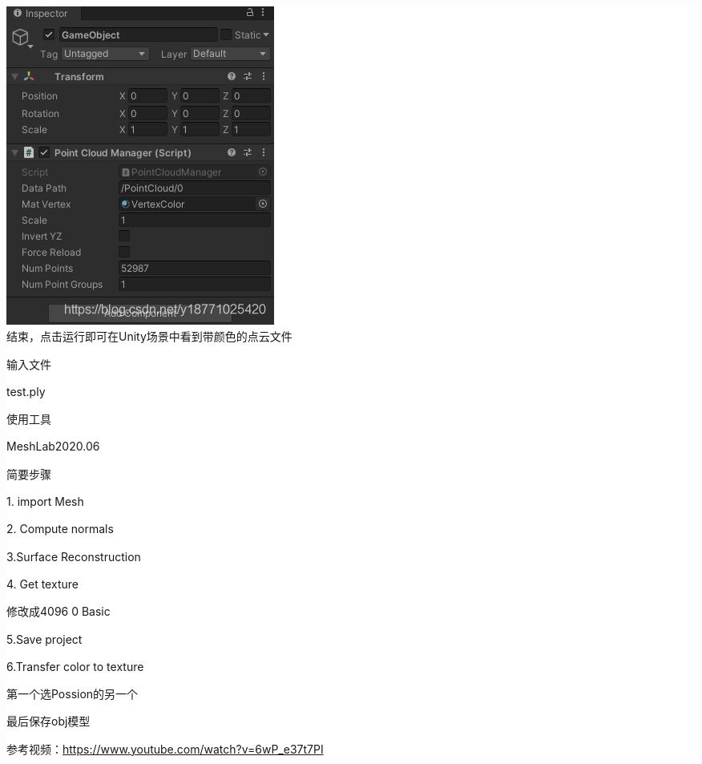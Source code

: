 ![在这里插入图片描述](./media/image29.png)\
结束，点击运行即可在Unity场景中看到带颜色的点云文件

输入文件

test.ply

使用工具

MeshLab2020.06

简要步骤

1\. import Mesh

2\. Compute normals

3.Surface Reconstruction

4\. Get texture

修改成4096 0 Basic

5.Save project

6.Transfer color to texture

第一个选Possion的另一个

最后保存obj模型

参考视频：https://www.youtube.com/watch?v=6wP_e37t7PI
